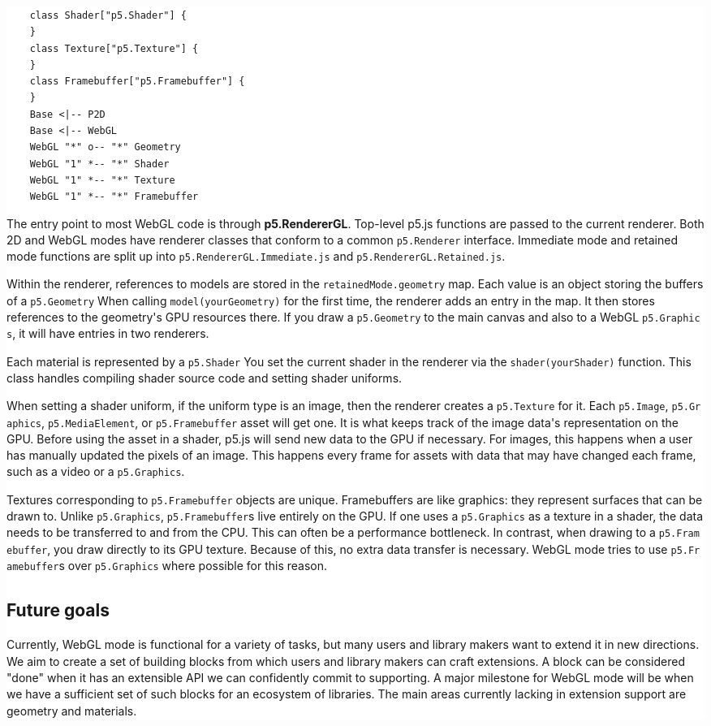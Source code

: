 ```mermaid
    class Shader["p5.Shader"] {
    }
    class Texture["p5.Texture"] {
    }
    class Framebuffer["p5.Framebuffer"] {
    }
    Base <|-- P2D
    Base <|-- WebGL
    WebGL "*" o-- "*" Geometry
    WebGL "1" *-- "*" Shader
    WebGL "1" *-- "*" Texture
    WebGL "1" *-- "*" Framebuffer
```

The entry point to most WebGL code is through **p5.RendererGL**. Top-level p5.js functions are passed to the current renderer. Both 2D and WebGL modes have renderer classes that conform to a common `p5.Renderer` interface. Immediate mode and retained mode functions are split up into `p5.RendererGL.Immediate.js` and `p5.RendererGL.Retained.js`.

Within the renderer, references to models are stored in the `retainedMode.geometry` map. Each value is an object storing the buffers of a `p5.Geometry` When calling `model(yourGeometry)` for the first time, the renderer adds an entry in the map. It then stores references to the geometry's GPU resources there. If you draw a `p5.Geometry` to the main canvas and also to a WebGL `p5.Graphics`, it will have entries in two renderers.

Each material is represented by a `p5.Shader` You set the current shader in the renderer via the `shader(yourShader)` function. This class handles compiling shader source code and setting shader uniforms.

When setting a shader uniform, if the uniform type is an image, then the renderer creates a `p5.Texture` for it. Each `p5.Image`, `p5.Graphics`, `p5.MediaElement`, or `p5.Framebuffer` asset will get one. It is what keeps track of the image data's representation on the GPU. Before using the asset in a shader, p5.js will send new data to the GPU if necessary. For images, this happens when a user has manually updated the pixels of an image. This happens every frame for assets with data that may have changed each frame, such as a video or a `p5.Graphics`.

Textures corresponding to `p5.Framebuffer` objects are unique. Framebuffers are like graphics: they represent surfaces that can be drawn to. Unlike `p5.Graphics`, `p5.Framebuffer`s live entirely on the GPU. If one uses a `p5.Graphics` as a texture in a shader, the data needs to be transferred to and from the CPU. This can often be a performance bottleneck. In contrast, when drawing to a `p5.Framebuffer`, you draw directly to its GPU texture. Because of this, no extra data transfer is necessary. WebGL mode tries to use `p5.Framebuffer`s over `p5.Graphics` where possible for this reason.


## Future goals

Currently, WebGL mode is functional for a variety of tasks, but many users and library makers want to extend it in new directions. We aim to create a set of building blocks from which users and library makers can craft extensions. A block can be considered "done" when it has an extensible API we can confidently commit to supporting. A major milestone for WebGL mode will be when we have a sufficient set of such blocks for an ecosystem of libraries. The main areas currently lacking in extension support are geometry and materials.
